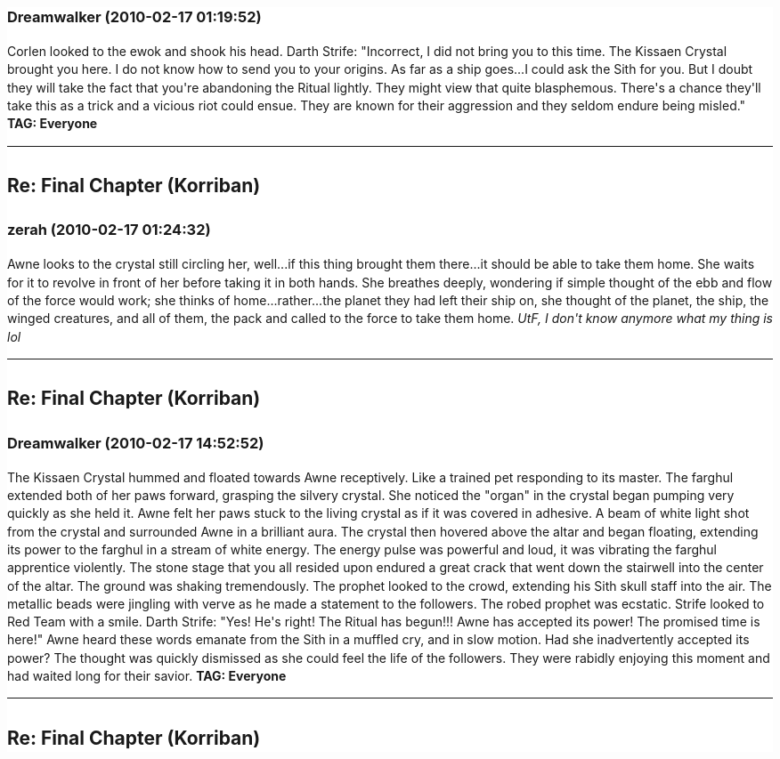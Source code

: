 ### **Dreamwalker** (2010-02-17 01:19:52)

Corlen looked to the ewok and shook his head.
Darth Strife: "Incorrect, I did not bring you to this time. The Kissaen Crystal brought you here. I do not know how to send you to your origins. As far as a ship goes...I could ask the Sith for you. But I doubt they will take the fact that you're abandoning the Ritual lightly. They might view that quite blasphemous. There's a chance they'll take this as a trick and a vicious riot could ensue. They are known for their aggression and they seldom endure being misled."
**TAG: Everyone**

---

## Re: Final Chapter (Korriban)

### **zerah** (2010-02-17 01:24:32)

Awne looks to the crystal still circling her, well...if this thing brought them there...it should be able to take them home. She waits for it to revolve in front of her before taking it in both hands. She breathes deeply, wondering if simple thought of the ebb and flow of the force would work; she thinks of home...rather...the planet they had left their ship on, she thought of the planet, the ship, the winged creatures, and all of them, the pack and called to the force to take them home.
*UtF, I don't know anymore what my thing is lol*

---

## Re: Final Chapter (Korriban)

### **Dreamwalker** (2010-02-17 14:52:52)

The Kissaen Crystal hummed and floated towards Awne receptively. Like a trained pet responding to its master. The farghul extended both of her paws forward, grasping the silvery crystal. She noticed the "organ" in the crystal began pumping very quickly as she held it. Awne felt her paws stuck to the living crystal as if it was covered in adhesive. A beam of white light shot from the crystal and surrounded Awne in a brilliant aura. The crystal then hovered above the altar and began floating, extending its power to the farghul in a stream of white energy. The energy pulse was powerful and loud, it was vibrating the farghul apprentice violently. The stone stage that you all resided upon endured a great crack that went down the stairwell into the center of the altar. The ground was shaking tremendously.
The prophet looked to the crowd, extending his Sith skull staff into the air. The metallic beads were jingling with verve as he made a statement to the followers. The robed prophet was ecstatic. Strife looked to Red Team with a smile.
Darth Strife: "Yes! He's right! The Ritual has begun!!! Awne has accepted its power! The promised time is here!"
Awne heard these words emanate from the Sith in a muffled cry, and in slow motion. Had she inadvertently accepted its power? The thought was quickly dismissed as she could feel the life of the followers. They were rabidly enjoying this moment and had waited long for their savior.
**TAG: Everyone**

---

## Re: Final Chapter (Korriban)
